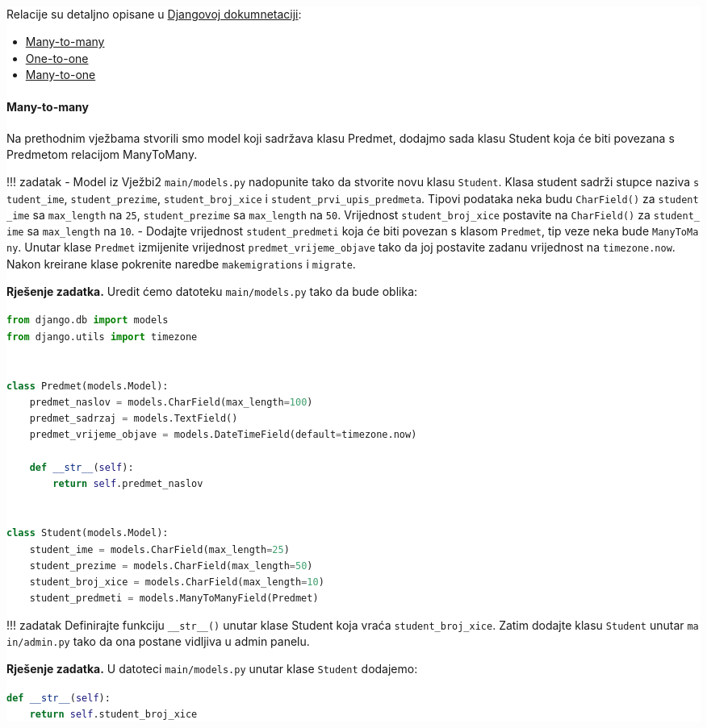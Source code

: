 Relacije su detaljno opisane u [Djangovoj dokumnetaciji](https://docs.djangoproject.com/en/3.2/topics/db/examples/):

- [Many-to-many](https://docs.djangoproject.com/en/3.2/topics/db/examples/many_to_many/)
- [One-to-one](https://docs.djangoproject.com/en/3.2/topics/db/examples/one_to_one/)
- [Many-to-one](https://docs.djangoproject.com/en/3.2/topics/db/examples/many_to_one/)

#### Many-to-many

Na prethodnim vježbama stvorili smo model koji sadržava klasu Predmet, dodajmo sada klasu Student koja će biti povezana s Predmetom relacijom ManyToMany.

!!! zadatak
    - Model iz Vježbi2 `main/models.py` nadopunite tako da stvorite novu klasu `Student`. Klasa student sadrži stupce naziva `student_ime`, `student_prezime`, `student_broj_xice` i `student_prvi_upis_predmeta`. Tipovi podataka neka budu `CharField()` za `student_ime` sa `max_length` na `25`, `student_prezime` sa `max_length` na `50`. Vrijednost `student_broj_xice` postavite na `CharField()` za `student_ime` sa `max_length` na `10`.
    - Dodajte vrijednost `student_predmeti` koja će biti povezan s klasom `Predmet`, tip veze neka bude `ManyToMany`. Unutar klase `Predmet` izmijenite vrijednost `predmet_vrijeme_objave` tako da joj postavite zadanu vrijednost na `timezone.now`. Nakon kreirane klase pokrenite naredbe `makemigrations` i `migrate`.

**Rješenje zadatka.** Uredit ćemo datoteku `main/models.py` tako da bude oblika:

``` python
from django.db import models
from django.utils import timezone


class Predmet(models.Model):
    predmet_naslov = models.CharField(max_length=100)
    predmet_sadrzaj = models.TextField()
    predmet_vrijeme_objave = models.DateTimeField(default=timezone.now)

    def __str__(self):
        return self.predmet_naslov


class Student(models.Model):
    student_ime = models.CharField(max_length=25)
    student_prezime = models.CharField(max_length=50)
    student_broj_xice = models.CharField(max_length=10)
    student_predmeti = models.ManyToManyField(Predmet)
```

!!! zadatak
    Definirajte funkciju `__str__()` unutar klase Student koja vraća `student_broj_xice`. Zatim dodajte klasu `Student` unutar `main/admin.py` tako da ona postane vidljiva u admin panelu.

**Rješenje zadatka.** U datoteci `main/models.py` unutar klase `Student` dodajemo:

``` python
def __str__(self):
    return self.student_broj_xice
```
